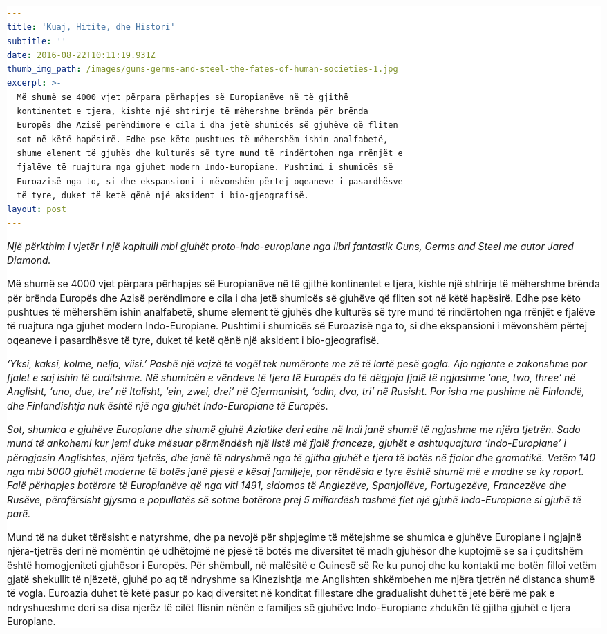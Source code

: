 ```yaml
---
title: 'Kuaj, Hitite, dhe Histori'
subtitle: ''
date: 2016-08-22T10:11:19.931Z
thumb_img_path: /images/guns-germs-and-steel-the-fates-of-human-societies-1.jpg
excerpt: >-
  Më shumë se 4000 vjet përpara përhapjes së Europianëve në të gjithë
  kontinentet e tjera, kishte një shtrirje të mëhershme brënda për brënda
  Europës dhe Azisë perëndimore e cila i dha jetë shumicës së gjuhëve që fliten
  sot në këtë hapësirë. Edhe pse këto pushtues të mëhershëm ishin analfabetë,
  shume element të gjuhës dhe kulturës së tyre mund të rindërtohen nga rrënjët e
  fjalëve të ruajtura nga gjuhet modern Indo-Europiane. Pushtimi i shumicës së
  Euroazisë nga to, si dhe ekspansioni i mëvonshëm përtej oqeaneve i pasardhësve
  të tyre, duket të ketë qënë një aksident i bio-gjeografisë.
layout: post
---
```

*Një përkthim i vjetër i një kapitulli mbi gjuhët proto-indo-europiane nga libri fantastik [Guns, Germs and Steel](https://www.google.al/url?sa=t&rct=j&q=&esrc=s&source=web&cd=1&cad=rja&uact=8&ved=0ahUKEwjYlqS3-dXOAhWGYJoKHYTqCYQQFggZMAA&url=http%3A%2F%2Fwww.goodreads.com%2Fbook%2Fshow%2F1842.Guns_Germs_and_Steel&usg=AFQjCNGnMPedaocig9Yd4v5C38lNbLQuag&sig2=KbZ5qmZj0_ZHQkP6hkxNFg&bvm=bv.129759880,d.bGs) me autor [Jared Diamond](https://www.goodreads.com/author/show/256.Jared_Diamond).*

Më shumë se 4000 vjet përpara përhapjes së Europianëve në të gjithë kontinentet e tjera, kishte një shtrirje të mëhershme brënda për brënda Europës dhe Azisë perëndimore e cila i dha jetë shumicës së gjuhëve që fliten sot në këtë hapësirë. Edhe pse këto pushtues të mëhershëm ishin analfabetë, shume element të gjuhës dhe kulturës së tyre mund të rindërtohen nga rrënjët e fjalëve të ruajtura nga gjuhet modern Indo-Europiane. Pushtimi i shumicës së Euroazisë nga to, si dhe ekspansioni i mëvonshëm përtej oqeaneve i pasardhësve të tyre, duket të ketë qënë një aksident i bio-gjeografisë.

*‘Yksi, kaksi, kolme, nelja, viisi.’ Pashë një vajzë të vogël tek numëronte me zë të lartë pesë gogla. Ajo ngjante e zakonshme por fjalet e saj ishin të cuditshme. Në shumicën e vëndeve të tjera të Europës do të dëgjoja fjalë të ngjashme ‘one, two, three’ në Anglisht, ‘uno, due, tre’ në Italisht, ‘ein, zwei, drei’ në Gjermanisht, ‘odin, dva, tri’ në Rusisht. Por isha me pushime në Finlandë, dhe Finlandishtja nuk është një nga gjuhët Indo-Europiane të Europës.*

*Sot, shumica e gjuhëve Europiane dhe shumë gjuhë Aziatike deri edhe në Indi janë shumë të ngjashme me njëra tjetrën. Sado mund të ankohemi kur jemi duke mësuar përmëndësh një listë më fjalë franceze, gjuhët e ashtuquajtura ‘Indo-Europiane’ i përngjasin Anglishtes, njëra tjetrës, dhe janë të ndryshmë nga të gjitha gjuhët e tjera të botës në fjalor dhe gramatikë. Vetëm 140 nga mbi 5000 gjuhët moderne të botës janë pjesë e kësaj familjeje, por rëndësia e tyre është shumë më e madhe se ky raport. Falë përhapjes botërore të Europianëve që nga viti 1491, sidomos të Anglezëve, Spanjollëve, Portugezëve, Francezëve dhe Rusëve, përafërsisht gjysma e popullatës së sotme botërore prej 5 miliardësh tashmë flet një gjuhë Indo-Europiane si gjuhë të parë.*

Mund të na duket tërësisht e natyrshme, dhe pa nevojë për shpjegime të mëtejshme se shumica e gjuhëve Europiane i ngjajnë njëra-tjetrës deri në momëntin që udhëtojmë në pjesë të botës me diversitet të madh gjuhësor dhe kuptojmë se sa i çuditshëm është homogjeniteti gjuhësor i Europës. Për shëmbull, në malësitë e Guinesë së Re ku punoj dhe ku kontakti me botën filloi vetëm gjatë shekullit të njëzetë, gjuhë po aq të ndryshme sa Kinezishtja me Anglishten shkëmbehen me njëra tjetrën në distanca shumë të vogla. Euroazia duhet të ketë pasur po kaq diversitet në konditat fillestare dhe gradualisht duhet të jetë bërë më pak e ndryshueshme deri sa disa njerëz të cilët flisnin nënën e familjes së gjuhëve Indo-Europiane zhdukën të gjitha gjuhët e tjera Europiane.
